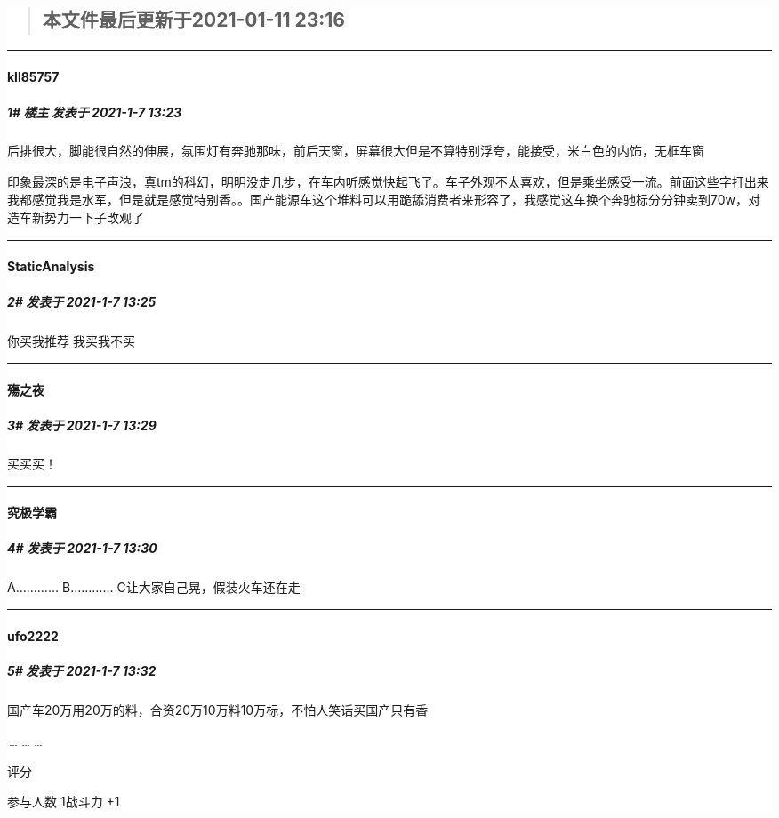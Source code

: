 > ## **本文件最后更新于2021-01-11 23:16** 


-----

####  kll85757  
##### 1#       楼主       发表于 2021-1-7 13:23


后排很大，脚能很自然的伸展，氛围灯有奔驰那味，前后天窗，屏幕很大但是不算特别浮夸，能接受，米白色的内饰，无框车窗


印象最深的是电子声浪，真tm的科幻，明明没走几步，在车内听感觉快起飞了。车子外观不太喜欢，但是乘坐感受一流。前面这些字打出来我都感觉我是水军，但是就是感觉特别香。。国产能源车这个堆料可以用跪舔消费者来形容了，我感觉这车换个奔驰标分分钟卖到70w，对造车新势力一下子改观了


-----

####  StaticAnalysis  
##### 2#       发表于 2021-1-7 13:25


你买我推荐 我买我不买


-----

####  殤之夜  
##### 3#       发表于 2021-1-7 13:29


买买买！


-----

####  究极学霸  
##### 4#       发表于 2021-1-7 13:30


A…………
B…………
C让大家自己晃，假装火车还在走


-----

####  ufo2222  
##### 5#       发表于 2021-1-7 13:32


国产车20万用20万的料，合资20万10万料10万标，不怕人笑话买国产只有香


﹍﹍﹍

评分


 参与人数 1战斗力 +1
